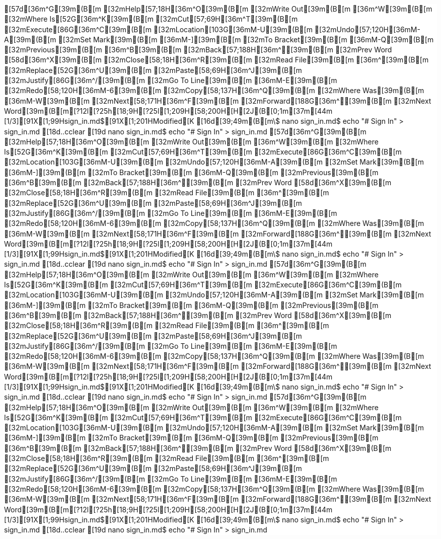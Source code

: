 [57d[36m^G[39m(B[m [32mHelp[57;18H[36m^O[39m(B[m [32mWrite Out[39m(B[m     [36m^W[39m(B[m [32mWhere Is[52G[36m^K[39m(B[m [32mCut[57;69H[36m^T[39m(B[m [32mExecute[86G[36m^C[39m(B[m [32mLocation[103G[36mM-U[39m(B[m [32mUndo[57;120H[36mM-A[39m(B[m [32mSet Mark[39m(B[m     [36mM-][39m(B[m [32mTo Bracket[39m(B[m   [36mM-Q[39m(B[m [32mPrevious[39m(B[m     [36m^B[39m(B[m [32mBack[57;188H[36m^◂[39m(B[m [32mPrev Word
[58d[36m^X[39m(B[m [32mClose[58;18H[36m^R[39m(B[m [32mRead File[39m(B[m     [36m^\[39m(B[m [32mReplace[52G[36m^U[39m(B[m [32mPaste[58;69H[36m^J[39m(B[m [32mJustify[86G[36m^/[39m(B[m [32mGo To Line[39m(B[m    [36mM-E[39m(B[m [32mRedo[58;120H[36mM-6[39m(B[m [32mCopy[58;137H[36m^Q[39m(B[m [32mWhere Was[39m(B[m     [36mM-W[39m(B[m [32mNext[58;171H[36m^F[39m(B[m [32mForward[188G[36m^▸[39m(B[m [32mNext Word[39m(B[m[?12l[?25h[18;9H[?25l[1;209H[58;200H[H[2J(B[0;1m[37m[44m  [1/3][91X[1;99Hsign_in.md$[91X[1;201HModified[K
[16d[39;49m(B[m\$  nano sign_in.md$ echo "# Sign In" > sign_in.md
[18d..cclear
[19d nano sign_in.md$ echo "# Sign In" > sign_in.md
[57d[36m^G[39m(B[m [32mHelp[57;18H[36m^O[39m(B[m [32mWrite Out[39m(B[m     [36m^W[39m(B[m [32mWhere Is[52G[36m^K[39m(B[m [32mCut[57;69H[36m^T[39m(B[m [32mExecute[86G[36m^C[39m(B[m [32mLocation[103G[36mM-U[39m(B[m [32mUndo[57;120H[36mM-A[39m(B[m [32mSet Mark[39m(B[m     [36mM-][39m(B[m [32mTo Bracket[39m(B[m   [36mM-Q[39m(B[m [32mPrevious[39m(B[m     [36m^B[39m(B[m [32mBack[57;188H[36m^◂[39m(B[m [32mPrev Word
[58d[36m^X[39m(B[m [32mClose[58;18H[36m^R[39m(B[m [32mRead File[39m(B[m     [36m^\[39m(B[m [32mReplace[52G[36m^U[39m(B[m [32mPaste[58;69H[36m^J[39m(B[m [32mJustify[86G[36m^/[39m(B[m [32mGo To Line[39m(B[m    [36mM-E[39m(B[m [32mRedo[58;120H[36mM-6[39m(B[m [32mCopy[58;137H[36m^Q[39m(B[m [32mWhere Was[39m(B[m     [36mM-W[39m(B[m [32mNext[58;171H[36m^F[39m(B[m [32mForward[188G[36m^▸[39m(B[m [32mNext Word[39m(B[m[?12l[?25h[18;9H[?25l[1;209H[58;200H[H[2J(B[0;1m[37m[44m  [1/3][91X[1;99Hsign_in.md$[91X[1;201HModified[K
[16d[39;49m(B[m\$  nano sign_in.md$ echo "# Sign In" > sign_in.md
[18d..cclear
[19d nano sign_in.md$ echo "# Sign In" > sign_in.md
[57d[36m^G[39m(B[m [32mHelp[57;18H[36m^O[39m(B[m [32mWrite Out[39m(B[m     [36m^W[39m(B[m [32mWhere Is[52G[36m^K[39m(B[m [32mCut[57;69H[36m^T[39m(B[m [32mExecute[86G[36m^C[39m(B[m [32mLocation[103G[36mM-U[39m(B[m [32mUndo[57;120H[36mM-A[39m(B[m [32mSet Mark[39m(B[m     [36mM-][39m(B[m [32mTo Bracket[39m(B[m   [36mM-Q[39m(B[m [32mPrevious[39m(B[m     [36m^B[39m(B[m [32mBack[57;188H[36m^◂[39m(B[m [32mPrev Word
[58d[36m^X[39m(B[m [32mClose[58;18H[36m^R[39m(B[m [32mRead File[39m(B[m     [36m^\[39m(B[m [32mReplace[52G[36m^U[39m(B[m [32mPaste[58;69H[36m^J[39m(B[m [32mJustify[86G[36m^/[39m(B[m [32mGo To Line[39m(B[m    [36mM-E[39m(B[m [32mRedo[58;120H[36mM-6[39m(B[m [32mCopy[58;137H[36m^Q[39m(B[m [32mWhere Was[39m(B[m     [36mM-W[39m(B[m [32mNext[58;171H[36m^F[39m(B[m [32mForward[188G[36m^▸[39m(B[m [32mNext Word[39m(B[m[?12l[?25h[18;9H[?25l[1;209H[58;200H[H[2J(B[0;1m[37m[44m  [1/3][91X[1;99Hsign_in.md$[91X[1;201HModified[K
[16d[39;49m(B[m\$  nano sign_in.md$ echo "# Sign In" > sign_in.md
[18d..cclear
[19d nano sign_in.md$ echo "# Sign In" > sign_in.md
[57d[36m^G[39m(B[m [32mHelp[57;18H[36m^O[39m(B[m [32mWrite Out[39m(B[m     [36m^W[39m(B[m [32mWhere Is[52G[36m^K[39m(B[m [32mCut[57;69H[36m^T[39m(B[m [32mExecute[86G[36m^C[39m(B[m [32mLocation[103G[36mM-U[39m(B[m [32mUndo[57;120H[36mM-A[39m(B[m [32mSet Mark[39m(B[m     [36mM-][39m(B[m [32mTo Bracket[39m(B[m   [36mM-Q[39m(B[m [32mPrevious[39m(B[m     [36m^B[39m(B[m [32mBack[57;188H[36m^◂[39m(B[m [32mPrev Word
[58d[36m^X[39m(B[m [32mClose[58;18H[36m^R[39m(B[m [32mRead File[39m(B[m     [36m^\[39m(B[m [32mReplace[52G[36m^U[39m(B[m [32mPaste[58;69H[36m^J[39m(B[m [32mJustify[86G[36m^/[39m(B[m [32mGo To Line[39m(B[m    [36mM-E[39m(B[m [32mRedo[58;120H[36mM-6[39m(B[m [32mCopy[58;137H[36m^Q[39m(B[m [32mWhere Was[39m(B[m     [36mM-W[39m(B[m [32mNext[58;171H[36m^F[39m(B[m [32mForward[188G[36m^▸[39m(B[m [32mNext Word[39m(B[m[?12l[?25h[18;9H[?25l[1;209H[58;200H[H[2J(B[0;1m[37m[44m  [1/3][91X[1;99Hsign_in.md$[91X[1;201HModified[K
[16d[39;49m(B[m\$  nano sign_in.md$ echo "# Sign In" > sign_in.md
[18d..cclear
[19d nano sign_in.md$ echo "# Sign In" > sign_in.md